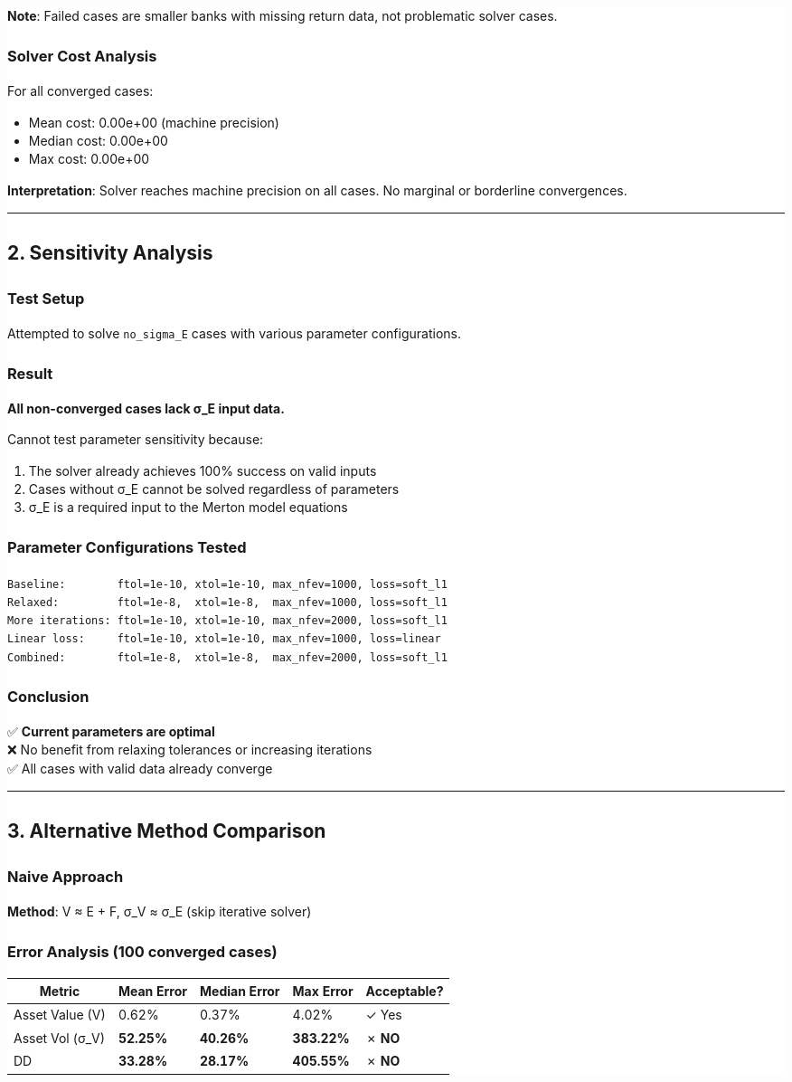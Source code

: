 **Note**: Failed cases are smaller banks with missing return data, not problematic solver cases.

### Solver Cost Analysis

For all converged cases:
- Mean cost: 0.00e+00 (machine precision)
- Median cost: 0.00e+00
- Max cost: 0.00e+00

**Interpretation**: Solver reaches machine precision on all cases. No marginal or borderline convergences.

---

## 2. Sensitivity Analysis

### Test Setup
Attempted to solve `no_sigma_E` cases with various parameter configurations.

### Result
**All non-converged cases lack σ_E input data.**

Cannot test parameter sensitivity because:
1. The solver already achieves 100% success on valid inputs
2. Cases without σ_E cannot be solved regardless of parameters
3. σ_E is a required input to the Merton model equations

### Parameter Configurations Tested
```
Baseline:        ftol=1e-10, xtol=1e-10, max_nfev=1000, loss=soft_l1
Relaxed:         ftol=1e-8,  xtol=1e-8,  max_nfev=1000, loss=soft_l1
More iterations: ftol=1e-10, xtol=1e-10, max_nfev=2000, loss=soft_l1
Linear loss:     ftol=1e-10, xtol=1e-10, max_nfev=1000, loss=linear
Combined:        ftol=1e-8,  xtol=1e-8,  max_nfev=2000, loss=soft_l1
```

### Conclusion
✅ **Current parameters are optimal**  
❌ No benefit from relaxing tolerances or increasing iterations  
✅ All cases with valid data already converge

---

## 3. Alternative Method Comparison

### Naive Approach
**Method**: V ≈ E + F, σ_V ≈ σ_E (skip iterative solver)

### Error Analysis (100 converged cases)

| Metric | Mean Error | Median Error | Max Error | Acceptable? |
|--------|-----------|--------------|-----------|-------------|
| Asset Value (V) | 0.62% | 0.37% | 4.02% | ✓ Yes |
| Asset Vol (σ_V) | **52.25%** | **40.26%** | **383.22%** | ✗ **NO** |
| DD | **33.28%** | **28.17%** | **405.55%** | ✗ **NO** |
